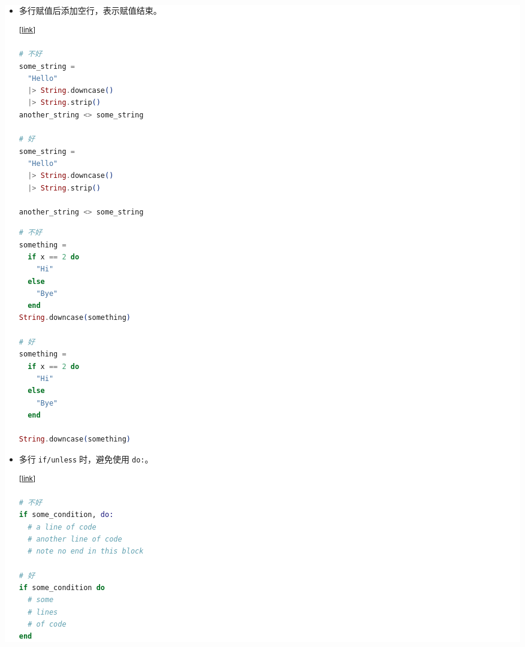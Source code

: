   ```elixir
  ```

* <a name="add-blank-line-after-multiline-assignment"></a>

  多行赋值后添加空行，表示赋值结束。

  <sup>[[link](#add-blank-line-after-multiline-assignment)]</sup>

  ```elixir
  # 不好
  some_string =
    "Hello"
    |> String.downcase()
    |> String.strip()
  another_string <> some_string

  # 好
  some_string =
    "Hello"
    |> String.downcase()
    |> String.strip()

  another_string <> some_string
  ```

  ```elixir
  # 不好
  something =
    if x == 2 do
      "Hi"
    else
      "Bye"
    end
  String.downcase(something)

  # 好
  something =
    if x == 2 do
      "Hi"
    else
      "Bye"
    end

  String.downcase(something)
  ```

* <a name="do-with-multi-line-if-unless"></a>

  多行 `if/unless` 时，避免使用 `do:`。

  <sup>[[link](#do-with-multi-line-if-unless)]</sup>

  ```elixir
  # 不好
  if some_condition, do:
    # a line of code
    # another line of code
    # note no end in this block

  # 好
  if some_condition do
    # some
    # lines
    # of code
  end
  ```
